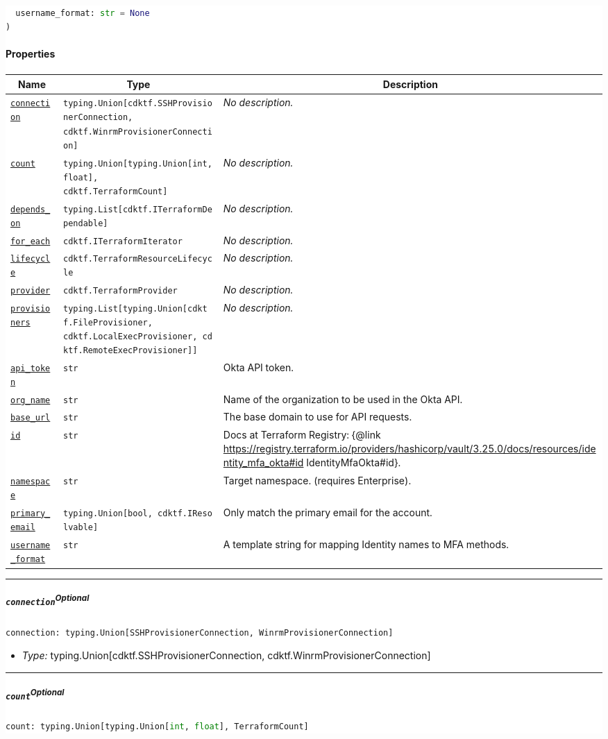 ```python
  username_format: str = None
)
```

#### Properties <a name="Properties" id="Properties"></a>

| **Name** | **Type** | **Description** |
| --- | --- | --- |
| <code><a href="#@cdktf/provider-vault.identityMfaOkta.IdentityMfaOktaConfig.property.connection">connection</a></code> | <code>typing.Union[cdktf.SSHProvisionerConnection, cdktf.WinrmProvisionerConnection]</code> | *No description.* |
| <code><a href="#@cdktf/provider-vault.identityMfaOkta.IdentityMfaOktaConfig.property.count">count</a></code> | <code>typing.Union[typing.Union[int, float], cdktf.TerraformCount]</code> | *No description.* |
| <code><a href="#@cdktf/provider-vault.identityMfaOkta.IdentityMfaOktaConfig.property.dependsOn">depends_on</a></code> | <code>typing.List[cdktf.ITerraformDependable]</code> | *No description.* |
| <code><a href="#@cdktf/provider-vault.identityMfaOkta.IdentityMfaOktaConfig.property.forEach">for_each</a></code> | <code>cdktf.ITerraformIterator</code> | *No description.* |
| <code><a href="#@cdktf/provider-vault.identityMfaOkta.IdentityMfaOktaConfig.property.lifecycle">lifecycle</a></code> | <code>cdktf.TerraformResourceLifecycle</code> | *No description.* |
| <code><a href="#@cdktf/provider-vault.identityMfaOkta.IdentityMfaOktaConfig.property.provider">provider</a></code> | <code>cdktf.TerraformProvider</code> | *No description.* |
| <code><a href="#@cdktf/provider-vault.identityMfaOkta.IdentityMfaOktaConfig.property.provisioners">provisioners</a></code> | <code>typing.List[typing.Union[cdktf.FileProvisioner, cdktf.LocalExecProvisioner, cdktf.RemoteExecProvisioner]]</code> | *No description.* |
| <code><a href="#@cdktf/provider-vault.identityMfaOkta.IdentityMfaOktaConfig.property.apiToken">api_token</a></code> | <code>str</code> | Okta API token. |
| <code><a href="#@cdktf/provider-vault.identityMfaOkta.IdentityMfaOktaConfig.property.orgName">org_name</a></code> | <code>str</code> | Name of the organization to be used in the Okta API. |
| <code><a href="#@cdktf/provider-vault.identityMfaOkta.IdentityMfaOktaConfig.property.baseUrl">base_url</a></code> | <code>str</code> | The base domain to use for API requests. |
| <code><a href="#@cdktf/provider-vault.identityMfaOkta.IdentityMfaOktaConfig.property.id">id</a></code> | <code>str</code> | Docs at Terraform Registry: {@link https://registry.terraform.io/providers/hashicorp/vault/3.25.0/docs/resources/identity_mfa_okta#id IdentityMfaOkta#id}. |
| <code><a href="#@cdktf/provider-vault.identityMfaOkta.IdentityMfaOktaConfig.property.namespace">namespace</a></code> | <code>str</code> | Target namespace. (requires Enterprise). |
| <code><a href="#@cdktf/provider-vault.identityMfaOkta.IdentityMfaOktaConfig.property.primaryEmail">primary_email</a></code> | <code>typing.Union[bool, cdktf.IResolvable]</code> | Only match the primary email for the account. |
| <code><a href="#@cdktf/provider-vault.identityMfaOkta.IdentityMfaOktaConfig.property.usernameFormat">username_format</a></code> | <code>str</code> | A template string for mapping Identity names to MFA methods. |

---

##### `connection`<sup>Optional</sup> <a name="connection" id="@cdktf/provider-vault.identityMfaOkta.IdentityMfaOktaConfig.property.connection"></a>

```python
connection: typing.Union[SSHProvisionerConnection, WinrmProvisionerConnection]
```

- *Type:* typing.Union[cdktf.SSHProvisionerConnection, cdktf.WinrmProvisionerConnection]

---

##### `count`<sup>Optional</sup> <a name="count" id="@cdktf/provider-vault.identityMfaOkta.IdentityMfaOktaConfig.property.count"></a>

```python
count: typing.Union[typing.Union[int, float], TerraformCount]
```
